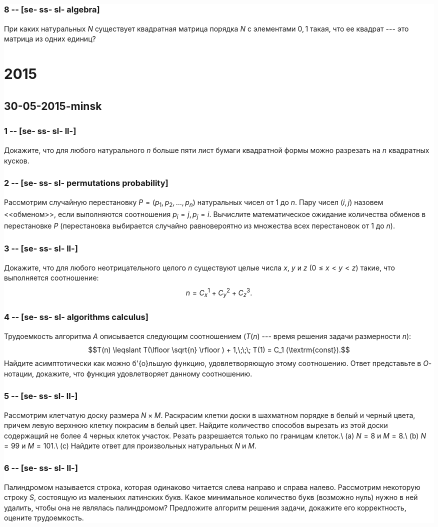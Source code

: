 ### 8 -- [se- ss- sl- algebra]

При каких натуральных $N$ существует квадратная матрица порядка $N$ с элементами $0,1$ такая, что 
ее квадрат --- это матрица из одних единиц?



# 2015

## 30-05-2015-minsk

### 1 -- [se- ss- sl- ll-]

Докажите, что для любого натурального $n$ больше пяти лист бумаги квадратной формы можно разрезать на $n$ квадратных кусков.

### 2 -- [se- ss- sl- permutations probability]

Рассмотрим случайную перестановку $P = (p_1,p_2,\ldots,p_n)$ натуральных чисел от $1$ до $n$. Пару чисел $(i,j)$ назовем <<обменом>>, 
если выполняются соотношения $p_i=j, p_j=i$. Вычислите математическое ожидание количества обменов в перестановке $P$ (перестановка выбирается случайно равновероятно из множества всех перестановок 
от $1$ до $n$).

### 3 -- [se- ss- sl- ll-]

Докажите, что для любого неотрицательного целого $n$ существуют целые числа $x$, $y$ и $z$ $(0 \leqslant x < y < z)$ такие, что 
выполняется соотношение: $$n = C_x^1 + C_y^2 + C_z^3.$$

### 4 -- [se- ss- sl- algorithms calculus]

Трудоемкость алгоритма $A$ описывается следующим соотношением ($T(n)$ --- время решения задачи размерности $n$):
$$T(n) \leqslant T(\lfloor \sqrt{n} \rfloor ) + 1,\;\;\; T(1) = C_1 (\textrm{const}).$$
Найдите асимптотически как можно б\'{о}льшую функцию, удовлетворяющую этому соотношению. Ответ представьте в $O$-нотации, докажите, что функция удовлетворяет данному соотношению.

### 5 -- [se- ss- sl- ll-]

Рассмотрим клетчатую доску размера $N\times M$. Раскрасим клетки доски в шахматном порядке в белый и черный цвета, причем 
левую верхнюю клетку покрасим в белый цвет. Найдите количество способов вырезать из этой доски содержащий не более $4$ черных клеток участок. Резать разрешается только по границам клеток.\\
(a) $N=8$ и $M=8$.\\
(b) $N=99$ и $M=101$.\\
(c) Найдите ответ для произвольных натуральных $N$ и $M$.

### 6 -- [se- ss- sl- ll-]

Палиндромом называется строка, которая одинаково читается слева направо и справа налево. Рассмотрим некоторую строку $S$, 
состоящую из маленьких латинских букв. Какое минимальное количество букв (возможно нуль) нужно в ней удалить, чтобы она не являлась палиндромом? Предложите алгоритм решения задачи, 
докажите его корректность, оцените трудоемкость.
